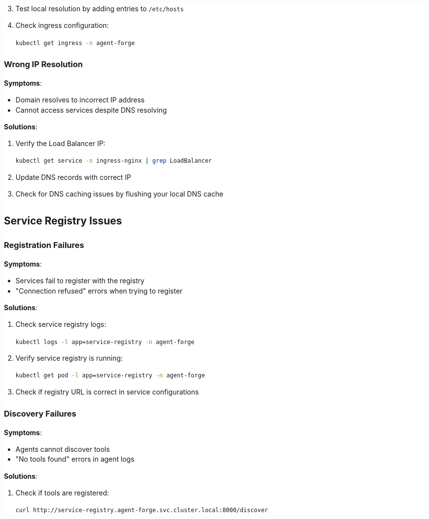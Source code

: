 3. Test local resolution by adding entries to `/etc/hosts`

4. Check ingress configuration:
   ```bash
   kubectl get ingress -n agent-forge
   ```

### Wrong IP Resolution

**Symptoms**:
- Domain resolves to incorrect IP address
- Cannot access services despite DNS resolving

**Solutions**:

1. Verify the Load Balancer IP:
   ```bash
   kubectl get service -n ingress-nginx | grep LoadBalancer
   ```

2. Update DNS records with correct IP

3. Check for DNS caching issues by flushing your local DNS cache

## Service Registry Issues

### Registration Failures

**Symptoms**:
- Services fail to register with the registry
- "Connection refused" errors when trying to register

**Solutions**:

1. Check service registry logs:
   ```bash
   kubectl logs -l app=service-registry -n agent-forge
   ```

2. Verify service registry is running:
   ```bash
   kubectl get pod -l app=service-registry -n agent-forge
   ```

3. Check if registry URL is correct in service configurations

### Discovery Failures

**Symptoms**:
- Agents cannot discover tools
- "No tools found" errors in agent logs

**Solutions**:

1. Check if tools are registered:
   ```bash
   curl http://service-registry.agent-forge.svc.cluster.local:8000/discover
   ```
